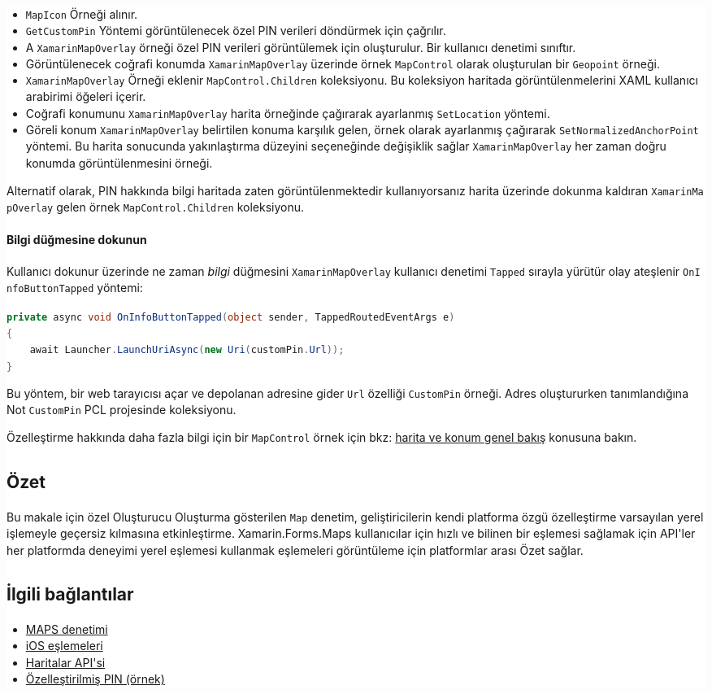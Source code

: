 - `MapIcon` Örneği alınır.
- `GetCustomPin` Yöntemi görüntülenecek özel PIN verileri döndürmek için çağrılır.
- A `XamarinMapOverlay` örneği özel PIN verileri görüntülemek için oluşturulur. Bir kullanıcı denetimi sınıftır.
- Görüntülenecek coğrafi konumda `XamarinMapOverlay` üzerinde örnek `MapControl` olarak oluşturulan bir `Geopoint` örneği.
- `XamarinMapOverlay` Örneği eklenir `MapControl.Children` koleksiyonu. Bu koleksiyon haritada görüntülenmelerini XAML kullanıcı arabirimi öğeleri içerir.
- Coğrafi konumunu `XamarinMapOverlay` harita örneğinde çağırarak ayarlanmış `SetLocation` yöntemi.
- Göreli konum `XamarinMapOverlay` belirtilen konuma karşılık gelen, örnek olarak ayarlanmış çağırarak `SetNormalizedAnchorPoint` yöntemi. Bu harita sonucunda yakınlaştırma düzeyini seçeneğinde değişiklik sağlar `XamarinMapOverlay` her zaman doğru konumda görüntülenmesini örneği.

Alternatif olarak, PIN hakkında bilgi haritada zaten görüntülenmektedir kullanıyorsanız harita üzerinde dokunma kaldıran `XamarinMapOverlay` gelen örnek `MapControl.Children` koleksiyonu.

#### <a name="tapping-on-the-information-button"></a>Bilgi düğmesine dokunun

Kullanıcı dokunur üzerinde ne zaman *bilgi* düğmesini `XamarinMapOverlay` kullanıcı denetimi `Tapped` sırayla yürütür olay ateşlenir `OnInfoButtonTapped` yöntemi:

```csharp
private async void OnInfoButtonTapped(object sender, TappedRoutedEventArgs e)
{
    await Launcher.LaunchUriAsync(new Uri(customPin.Url));
}
```

Bu yöntem, bir web tarayıcısı açar ve depolanan adresine gider `Url` özelliği `CustomPin` örneği. Adres oluştururken tanımlandığına Not `CustomPin` PCL projesinde koleksiyonu.

Özelleştirme hakkında daha fazla bilgi için bir `MapControl` örnek için bkz: [harita ve konum genel bakış](https://msdn.microsoft.com/library/windows/apps/mt219699.aspx) konusuna bakın.

## <a name="summary"></a>Özet

Bu makale için özel Oluşturucu Oluşturma gösterilen `Map` denetim, geliştiricilerin kendi platforma özgü özelleştirme varsayılan yerel işlemeyle geçersiz kılmasına etkinleştirme. Xamarin.Forms.Maps kullanıcılar için hızlı ve bilinen bir eşlemesi sağlamak için API'ler her platformda deneyimi yerel eşlemesi kullanmak eşlemeleri görüntüleme için platformlar arası Özet sağlar.


## <a name="related-links"></a>İlgili bağlantılar

- [MAPS denetimi](~/xamarin-forms/user-interface/map.md)
- [iOS eşlemeleri](~/ios/user-interface/controls/ios-maps/index.md)
- [Haritalar API'si](~/android/platform/maps-and-location/maps/maps-api.md)
- [Özelleştirilmiş PIN (örnek)](https://developer.xamarin.com/samples/xamarin-forms/customrenderers/map/pin/)
